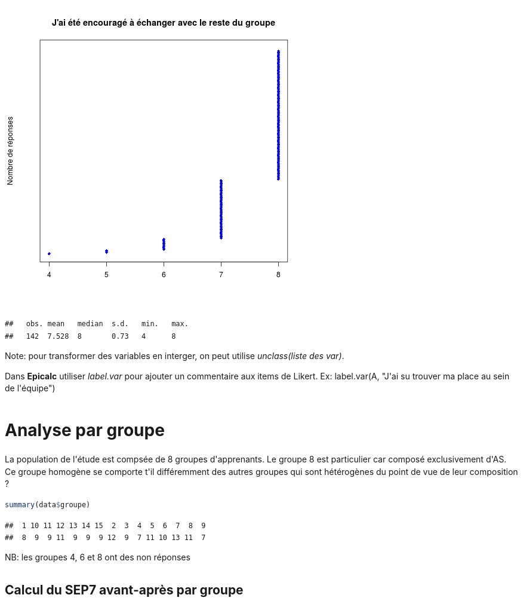 ![plot of chunk unnamed-chunk-44](figure/unnamed-chunk-442.png) 

```
##   obs. mean   median  s.d.   min.   max.  
##   142  7.528  8       0.73   4      8
```

Note: pour transformer des variables en interger, on peut utilise *unclass(liste des var)*.

Dans **Epicalc** utiliser *label.var* pour ajouter un commentaire aux items de Likert. Ex: label.var(A, "J'ai su trouver ma place au sein de l'équipe")

Analyse par groupe
==================
La population de l'étude est compsée de 8 groupes d'apprenants. Le groupe 8 est particulier car composé exclusivement d'AS. Ce groupe homogène se comporte t'il différemment des autres groupes qui sont hétérogènes du point de vue de leur composition ?

```r
summary(data$groupe)
```

```
##  1 10 11 12 13 14 15  2  3  4  5  6  7  8  9 
##  8  9  9 11  9  9  9 12  9  7 11 10 13 11  7
```

NB: les groupes 4, 6 et 8 ont des non réponses

Calcul du **SEP7** avant-après par groupe
-------------------------------------------
